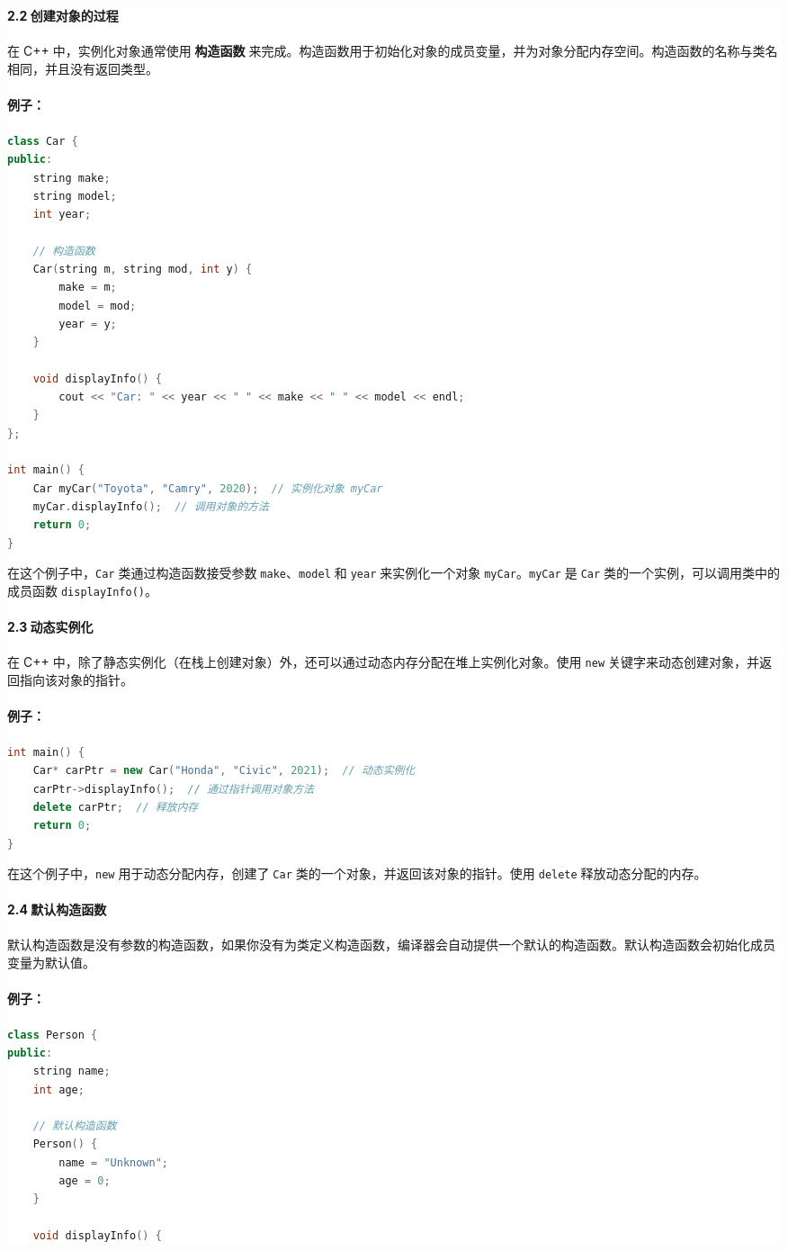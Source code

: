 #### 2.2 创建对象的过程

在 C++ 中，实例化对象通常使用 **构造函数** 来完成。构造函数用于初始化对象的成员变量，并为对象分配内存空间。构造函数的名称与类名相同，并且没有返回类型。

#### 例子：
```cpp
class Car {
public:
    string make;
    string model;
    int year;

    // 构造函数
    Car(string m, string mod, int y) {
        make = m;
        model = mod;
        year = y;
    }

    void displayInfo() {
        cout << "Car: " << year << " " << make << " " << model << endl;
    }
};

int main() {
    Car myCar("Toyota", "Camry", 2020);  // 实例化对象 myCar
    myCar.displayInfo();  // 调用对象的方法
    return 0;
}
```
在这个例子中，`Car` 类通过构造函数接受参数 `make`、`model` 和 `year` 来实例化一个对象 `myCar`。`myCar` 是 `Car` 类的一个实例，可以调用类中的成员函数 `displayInfo()`。

#### 2.3 动态实例化

在 C++ 中，除了静态实例化（在栈上创建对象）外，还可以通过动态内存分配在堆上实例化对象。使用 `new` 关键字来动态创建对象，并返回指向该对象的指针。

#### 例子：
```cpp
int main() {
    Car* carPtr = new Car("Honda", "Civic", 2021);  // 动态实例化
    carPtr->displayInfo();  // 通过指针调用对象方法
    delete carPtr;  // 释放内存
    return 0;
}
```
在这个例子中，`new` 用于动态分配内存，创建了 `Car` 类的一个对象，并返回该对象的指针。使用 `delete` 释放动态分配的内存。

#### 2.4 默认构造函数

默认构造函数是没有参数的构造函数，如果你没有为类定义构造函数，编译器会自动提供一个默认的构造函数。默认构造函数会初始化成员变量为默认值。

#### 例子：
```cpp
class Person {
public:
    string name;
    int age;

    // 默认构造函数
    Person() {
        name = "Unknown";
        age = 0;
    }

    void displayInfo() {
```